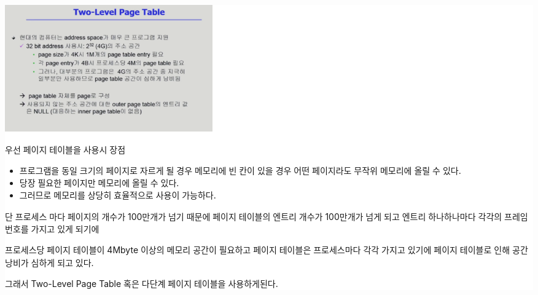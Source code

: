 <img src="메모리_관리.assets/image-20220912004336027-1685688931300-12.png" alt="image-20220912004336027" style="zoom: 33%;" />

우선 페이지 테이블을 사용시 장점

- 프로그램을 동일 크기의 페이지로 자르게 될 경우 메모리에 빈 칸이 있을 경우 어떤 페이지라도 무작위 메모리에 올릴 수 있다.
- 당장 필요한 페이지만 메모리에 올릴 수 있다.
- 그러므로 메모리를 상당히 효율적으로 사용이 가능하다.

단 프로세스 마다 페이지의 개수가 100만개가 넘기 때문에 페이지 테이블의 엔트리 개수가 100만개가 넘게 되고 엔트리 하나하나마다 각각의 프레임 번호를 가지고 있게 되기에

프로세스당 페이지 테이블이 4Mbyte 이상의 메모리 공간이 필요하고 페이지 테이블은 프로세스마다 각각 가지고 있기에 페이지 테이블로 인해 공간낭비가 심하게 되고 있다.

그래서 Two-Level Page Table 혹은 다단계 페이지 테이블을 사용하게된다.
